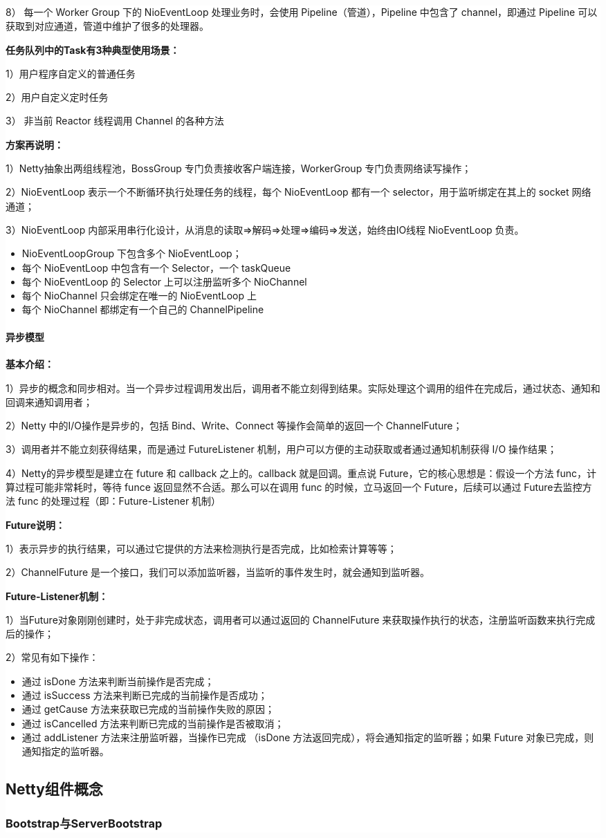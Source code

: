 8） 每一个 Worker Group 下的 NioEventLoop 处理业务时，会使用 Pipeline（管道），Pipeline 中包含了 channel，即通过 Pipeline 可以获取到对应通道，管道中维护了很多的处理器。

**任务队列中的Task有3种典型使用场景：**

1）用户程序自定义的普通任务

2）用户自定义定时任务

3） 非当前 Reactor 线程调用 Channel 的各种方法

**方案再说明：**

1）Netty抽象出两组线程池，BossGroup 专门负责接收客户端连接，WorkerGroup 专门负责网络读写操作；

2）NioEventLoop 表示一个不断循环执行处理任务的线程，每个 NioEventLoop 都有一个 selector，用于监听绑定在其上的 socket 网络通道；

3）NioEventLoop 内部采用串行化设计，从消息的读取=>解码=>处理=>编码=>发送，始终由IO线程 NioEventLoop 负责。

- NioEventLoopGroup 下包含多个 NioEventLoop；
- 每个 NioEventLoop 中包含有一个 Selector，一个 taskQueue
- 每个 NioEventLoop 的 Selector 上可以注册监听多个 NioChannel
- 每个 NioChannel 只会绑定在唯一的 NioEventLoop 上
- 每个 NioChannel 都绑定有一个自己的 ChannelPipeline

#### 异步模型

**基本介绍：**

1）异步的概念和同步相对。当一个异步过程调用发出后，调用者不能立刻得到结果。实际处理这个调用的组件在完成后，通过状态、通知和回调来通知调用者；

2）Netty 中的I/O操作是异步的，包括 Bind、Write、Connect 等操作会简单的返回一个 ChannelFuture；

3）调用者并不能立刻获得结果，而是通过 FutureListener 机制，用户可以方便的主动获取或者通过通知机制获得 I/O 操作结果；

4）Netty的异步模型是建立在 future 和 callback 之上的。callback 就是回调。重点说 Future，它的核心思想是：假设一个方法 func，计算过程可能非常耗时，等待 funce 返回显然不合适。那么可以在调用 func 的时候，立马返回一个 Future，后续可以通过 Future去监控方法 func 的处理过程（即：Future-Listener 机制）

**Future说明：**

1）表示异步的执行结果，可以通过它提供的方法来检测执行是否完成，比如检索计算等等；

2）ChannelFuture 是一个接口，我们可以添加监听器，当监听的事件发生时，就会通知到监听器。

**Future-Listener机制：**

1）当Future对象刚刚创建时，处于非完成状态，调用者可以通过返回的 ChannelFuture 来获取操作执行的状态，注册监听函数来执行完成后的操作；

2）常见有如下操作：

- 通过 isDone 方法来判断当前操作是否完成；
- 通过 isSuccess 方法来判断已完成的当前操作是否成功；
- 通过 getCause 方法来获取已完成的当前操作失败的原因；
- 通过 isCancelled 方法来判断已完成的当前操作是否被取消；
- 通过 addListener 方法来注册监听器，当操作已完成 （isDone 方法返回完成），将会通知指定的监听器；如果 Future 对象已完成，则通知指定的监听器。

## Netty组件概念

### Bootstrap与ServerBootstrap
